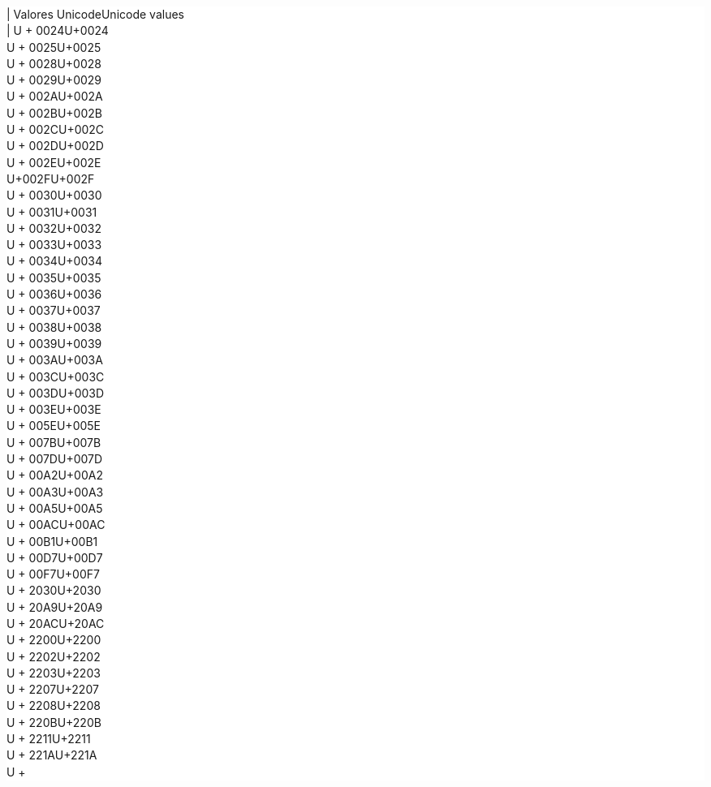 | <span data-ttu-id="b011b-392">Valores Unicode</span><span class="sxs-lookup"><span data-stu-id="b011b-392">Unicode values</span></span><br/> | <span data-ttu-id="b011b-393">U + 0024</span><span class="sxs-lookup"><span data-stu-id="b011b-393">U+0024</span></span><br/> <span data-ttu-id="b011b-394">U + 0025</span><span class="sxs-lookup"><span data-stu-id="b011b-394">U+0025</span></span><br/> <span data-ttu-id="b011b-395">U + 0028</span><span class="sxs-lookup"><span data-stu-id="b011b-395">U+0028</span></span><br/> <span data-ttu-id="b011b-396">U + 0029</span><span class="sxs-lookup"><span data-stu-id="b011b-396">U+0029</span></span><br/> <span data-ttu-id="b011b-397">U + 002A</span><span class="sxs-lookup"><span data-stu-id="b011b-397">U+002A</span></span><br/> <span data-ttu-id="b011b-398">U + 002B</span><span class="sxs-lookup"><span data-stu-id="b011b-398">U+002B</span></span><br/> <span data-ttu-id="b011b-399">U + 002C</span><span class="sxs-lookup"><span data-stu-id="b011b-399">U+002C</span></span><br/> <span data-ttu-id="b011b-400">U + 002D</span><span class="sxs-lookup"><span data-stu-id="b011b-400">U+002D</span></span><br/> <span data-ttu-id="b011b-401">U + 002E</span><span class="sxs-lookup"><span data-stu-id="b011b-401">U+002E</span></span><br/> <span data-ttu-id="b011b-402">U+002F</span><span class="sxs-lookup"><span data-stu-id="b011b-402">U+002F</span></span><br/> <span data-ttu-id="b011b-403">U + 0030</span><span class="sxs-lookup"><span data-stu-id="b011b-403">U+0030</span></span><br/> <span data-ttu-id="b011b-404">U + 0031</span><span class="sxs-lookup"><span data-stu-id="b011b-404">U+0031</span></span><br/> <span data-ttu-id="b011b-405">U + 0032</span><span class="sxs-lookup"><span data-stu-id="b011b-405">U+0032</span></span><br/> <span data-ttu-id="b011b-406">U + 0033</span><span class="sxs-lookup"><span data-stu-id="b011b-406">U+0033</span></span><br/> <span data-ttu-id="b011b-407">U + 0034</span><span class="sxs-lookup"><span data-stu-id="b011b-407">U+0034</span></span><br/> <span data-ttu-id="b011b-408">U + 0035</span><span class="sxs-lookup"><span data-stu-id="b011b-408">U+0035</span></span><br/> <span data-ttu-id="b011b-409">U + 0036</span><span class="sxs-lookup"><span data-stu-id="b011b-409">U+0036</span></span><br/> <span data-ttu-id="b011b-410">U + 0037</span><span class="sxs-lookup"><span data-stu-id="b011b-410">U+0037</span></span><br/> <span data-ttu-id="b011b-411">U + 0038</span><span class="sxs-lookup"><span data-stu-id="b011b-411">U+0038</span></span><br/> <span data-ttu-id="b011b-412">U + 0039</span><span class="sxs-lookup"><span data-stu-id="b011b-412">U+0039</span></span><br/> <span data-ttu-id="b011b-413">U + 003A</span><span class="sxs-lookup"><span data-stu-id="b011b-413">U+003A</span></span><br/> <span data-ttu-id="b011b-414">U + 003C</span><span class="sxs-lookup"><span data-stu-id="b011b-414">U+003C</span></span><br/> <span data-ttu-id="b011b-415">U + 003D</span><span class="sxs-lookup"><span data-stu-id="b011b-415">U+003D</span></span><br/> <span data-ttu-id="b011b-416">U + 003E</span><span class="sxs-lookup"><span data-stu-id="b011b-416">U+003E</span></span><br/> <span data-ttu-id="b011b-417">U + 005E</span><span class="sxs-lookup"><span data-stu-id="b011b-417">U+005E</span></span><br/> <span data-ttu-id="b011b-418">U + 007B</span><span class="sxs-lookup"><span data-stu-id="b011b-418">U+007B</span></span><br/> <span data-ttu-id="b011b-419">U + 007D</span><span class="sxs-lookup"><span data-stu-id="b011b-419">U+007D</span></span><br/> <span data-ttu-id="b011b-420">U + 00A2</span><span class="sxs-lookup"><span data-stu-id="b011b-420">U+00A2</span></span><br/> <span data-ttu-id="b011b-421">U + 00A3</span><span class="sxs-lookup"><span data-stu-id="b011b-421">U+00A3</span></span><br/> <span data-ttu-id="b011b-422">U + 00A5</span><span class="sxs-lookup"><span data-stu-id="b011b-422">U+00A5</span></span><br/> <span data-ttu-id="b011b-423">U + 00AC</span><span class="sxs-lookup"><span data-stu-id="b011b-423">U+00AC</span></span><br/> <span data-ttu-id="b011b-424">U + 00B1</span><span class="sxs-lookup"><span data-stu-id="b011b-424">U+00B1</span></span><br/> <span data-ttu-id="b011b-425">U + 00D7</span><span class="sxs-lookup"><span data-stu-id="b011b-425">U+00D7</span></span><br/> <span data-ttu-id="b011b-426">U + 00F7</span><span class="sxs-lookup"><span data-stu-id="b011b-426">U+00F7</span></span><br/> <span data-ttu-id="b011b-427">U + 2030</span><span class="sxs-lookup"><span data-stu-id="b011b-427">U+2030</span></span><br/> <span data-ttu-id="b011b-428">U + 20A9</span><span class="sxs-lookup"><span data-stu-id="b011b-428">U+20A9</span></span><br/> <span data-ttu-id="b011b-429">U + 20AC</span><span class="sxs-lookup"><span data-stu-id="b011b-429">U+20AC</span></span><br/> <span data-ttu-id="b011b-430">U + 2200</span><span class="sxs-lookup"><span data-stu-id="b011b-430">U+2200</span></span><br/> <span data-ttu-id="b011b-431">U + 2202</span><span class="sxs-lookup"><span data-stu-id="b011b-431">U+2202</span></span><br/> <span data-ttu-id="b011b-432">U + 2203</span><span class="sxs-lookup"><span data-stu-id="b011b-432">U+2203</span></span><br/> <span data-ttu-id="b011b-433">U + 2207</span><span class="sxs-lookup"><span data-stu-id="b011b-433">U+2207</span></span><br/> <span data-ttu-id="b011b-434">U + 2208</span><span class="sxs-lookup"><span data-stu-id="b011b-434">U+2208</span></span><br/> <span data-ttu-id="b011b-435">U + 220B</span><span class="sxs-lookup"><span data-stu-id="b011b-435">U+220B</span></span><br/> <span data-ttu-id="b011b-436">U + 2211</span><span class="sxs-lookup"><span data-stu-id="b011b-436">U+2211</span></span><br/> <span data-ttu-id="b011b-437">U + 221A</span><span class="sxs-lookup"><span data-stu-id="b011b-437">U+221A</span></span><br/> <span data-ttu-id="b011b-438">U +